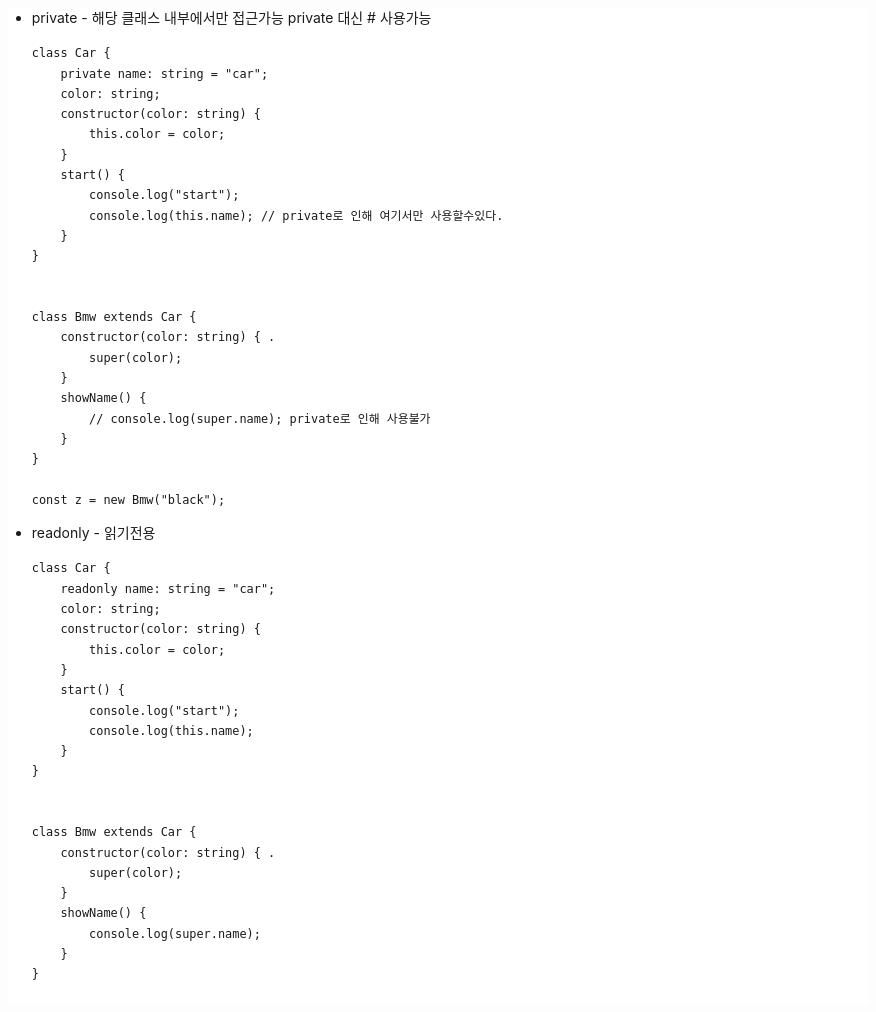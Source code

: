     

  * private - 해당 클래스 내부에서만 접근가능 private 대신 # 사용가능

    ```tsx
    class Car {
        private name: string = "car";
        color: string;
        constructor(color: string) {
            this.color = color;
        }
        start() {
            console.log("start");
            console.log(this.name); // private로 인해 여기서만 사용할수있다.
        }
    }
    
    
    class Bmw extends Car {
        constructor(color: string) { .
            super(color);
        }
        showName() {
            // console.log(super.name); private로 인해 사용불가
        }
    }
    
    const z = new Bmw("black");
    ```

    

  * readonly - 읽기전용

    ```tsx
    class Car {
        readonly name: string = "car";
        color: string;
        constructor(color: string) {
            this.color = color;
        }
        start() {
            console.log("start");
            console.log(this.name); 
        }
    }
    
    
    class Bmw extends Car {
        constructor(color: string) { .
            super(color);
        }
        showName() {
            console.log(super.name);
        }
    }
    